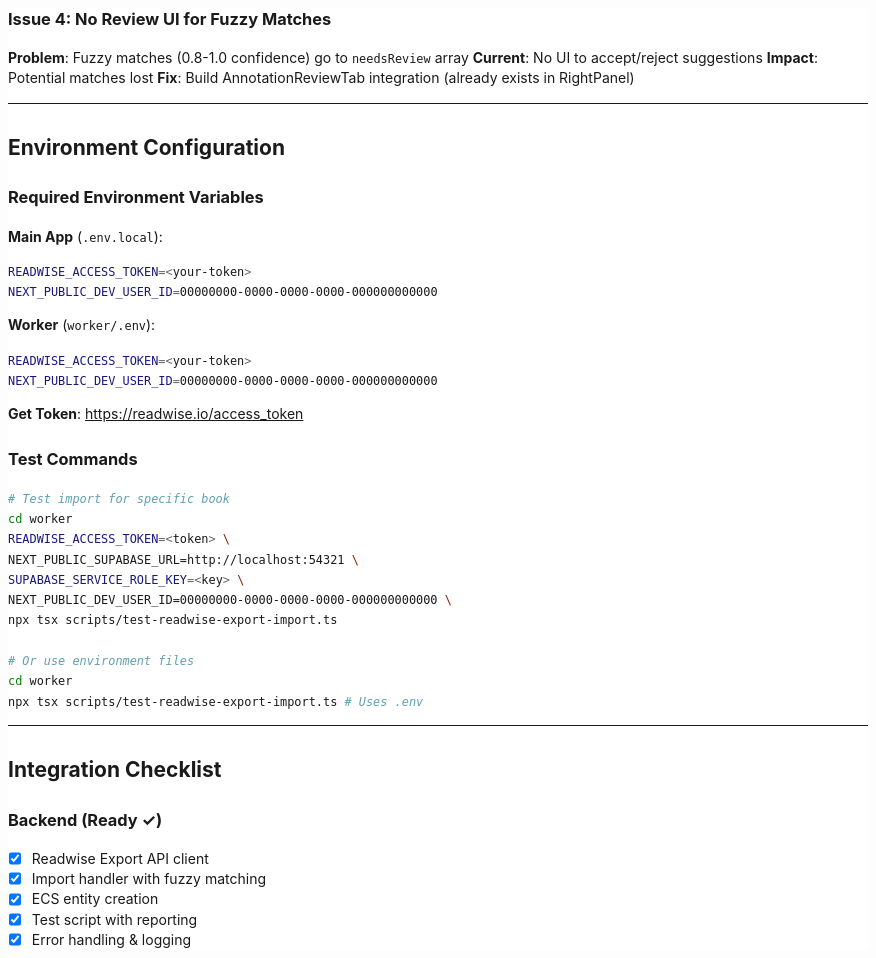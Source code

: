 ### Issue 4: No Review UI for Fuzzy Matches
**Problem**: Fuzzy matches (0.8-1.0 confidence) go to `needsReview` array
**Current**: No UI to accept/reject suggestions
**Impact**: Potential matches lost
**Fix**: Build AnnotationReviewTab integration (already exists in RightPanel)

---

## Environment Configuration

### Required Environment Variables

**Main App** (`.env.local`):
```bash
READWISE_ACCESS_TOKEN=<your-token>
NEXT_PUBLIC_DEV_USER_ID=00000000-0000-0000-0000-000000000000
```

**Worker** (`worker/.env`):
```bash
READWISE_ACCESS_TOKEN=<your-token>
NEXT_PUBLIC_DEV_USER_ID=00000000-0000-0000-0000-000000000000
```

**Get Token**: https://readwise.io/access_token

### Test Commands

```bash
# Test import for specific book
cd worker
READWISE_ACCESS_TOKEN=<token> \
NEXT_PUBLIC_SUPABASE_URL=http://localhost:54321 \
SUPABASE_SERVICE_ROLE_KEY=<key> \
NEXT_PUBLIC_DEV_USER_ID=00000000-0000-0000-0000-000000000000 \
npx tsx scripts/test-readwise-export-import.ts

# Or use environment files
cd worker
npx tsx scripts/test-readwise-export-import.ts # Uses .env
```

---

## Integration Checklist

### Backend (Ready ✓)
- [x] Readwise Export API client
- [x] Import handler with fuzzy matching
- [x] ECS entity creation
- [x] Test script with reporting
- [x] Error handling & logging

